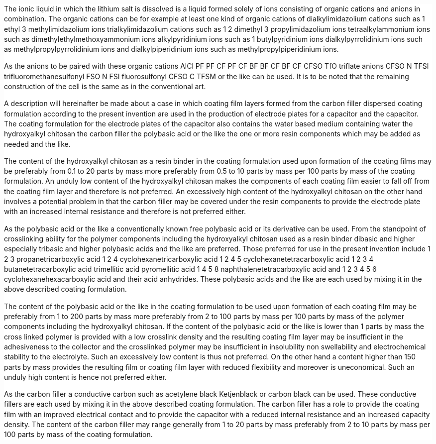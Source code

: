 The ionic liquid in which the lithium salt is dissolved is a liquid formed solely of ions consisting of organic cations and anions in combination. The organic cations can be for example at least one kind of organic cations of dialkylimidazolium cations such as 1 ethyl 3 methylimidazolium ions trialkylimidazolium cations such as 1 2 dimethyl 3 propylimidazolium ions tetraalkylammonium ions such as dimethylethylmethoxyammonium ions alkylpyridinium ions such as 1 butylpyridinium ions dialkylpyrrolidinium ions such as methylpropylpyrrolidinium ions and dialkylpiperidinium ions such as methylpropylpiperidinium ions.

As the anions to be paired with these organic cations AlCl PF PF CF PF CF BF BF CF BF CF CFSO TfO triflate anions CFSO N TFSI trifluoromethanesulfonyl FSO N FSI fluorosulfonyl CFSO C TFSM or the like can be used. It is to be noted that the remaining construction of the cell is the same as in the conventional art.

A description will hereinafter be made about a case in which coating film layers formed from the carbon filler dispersed coating formulation according to the present invention are used in the production of electrode plates for a capacitor and the capacitor. The coating formulation for the electrode plates of the capacitor also contains the water based medium containing water the hydroxyalkyl chitosan the carbon filler the polybasic acid or the like the one or more resin components which may be added as needed and the like.

The content of the hydroxyalkyl chitosan as a resin binder in the coating formulation used upon formation of the coating films may be preferably from 0.1 to 20 parts by mass more preferably from 0.5 to 10 parts by mass per 100 parts by mass of the coating formulation. An unduly low content of the hydroxyalkyl chitosan makes the components of each coating film easier to fall off from the coating film layer and therefore is not preferred. An excessively high content of the hydroxyalkyl chitosan on the other hand involves a potential problem in that the carbon filler may be covered under the resin components to provide the electrode plate with an increased internal resistance and therefore is not preferred either.

As the polybasic acid or the like a conventionally known free polybasic acid or its derivative can be used. From the standpoint of crosslinking ability for the polymer components including the hydroxyalkyl chitosan used as a resin binder dibasic and higher especially tribasic and higher polybasic acids and the like are preferred. Those preferred for use in the present invention include 1 2 3 propanetricarboxylic acid 1 2 4 cyclohexanetricarboxylic acid 1 2 4 5 cyclohexanetetracarboxylic acid 1 2 3 4 butanetetracarboxylic acid trimellitic acid pyromellitic acid 1 4 5 8 naphthalenetetracarboxylic acid and 1 2 3 4 5 6 cyclohexanehexacarboxylic acid and their acid anhydrides. These polybasic acids and the like are each used by mixing it in the above described coating formulation.

The content of the polybasic acid or the like in the coating formulation to be used upon formation of each coating film may be preferably from 1 to 200 parts by mass more preferably from 2 to 100 parts by mass per 100 parts by mass of the polymer components including the hydroxyalkyl chitosan. If the content of the polybasic acid or the like is lower than 1 parts by mass the cross linked polymer is provided with a low crosslink density and the resulting coating film layer may be insufficient in the adhesiveness to the collector and the crosslinked polymer may be insufficient in insolubility non swellability and electrochemical stability to the electrolyte. Such an excessively low content is thus not preferred. On the other hand a content higher than 150 parts by mass provides the resulting film or coating film layer with reduced flexibility and moreover is uneconomical. Such an unduly high content is hence not preferred either.

As the carbon filler a conductive carbon such as acetylene black Ketjenblack or carbon black can be used. These conductive fillers are each used by mixing it in the above described coating formulation. The carbon filler has a role to provide the coating film with an improved electrical contact and to provide the capacitor with a reduced internal resistance and an increased capacity density. The content of the carbon filler may range generally from 1 to 20 parts by mass preferably from 2 to 10 parts by mass per 100 parts by mass of the coating formulation.
